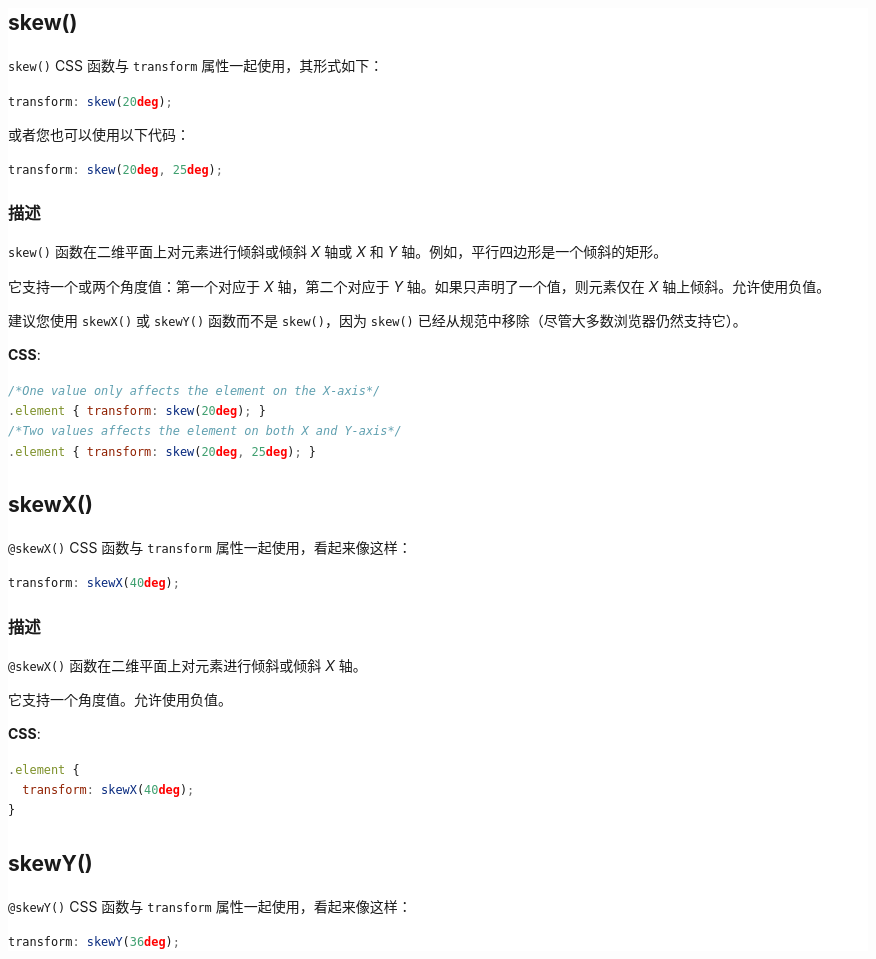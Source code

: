 ## skew()

`skew()` CSS 函数与 `transform` 属性一起使用，其形式如下：

```js
transform: skew(20deg);
```

或者您也可以使用以下代码：

```js
transform: skew(20deg, 25deg);
```

### 描述

`skew()` 函数在二维平面上对元素进行倾斜或倾斜 *X* 轴或 *X* 和 *Y* 轴。例如，平行四边形是一个倾斜的矩形。

它支持一个或两个角度值：第一个对应于 *X* 轴，第二个对应于 *Y* 轴。如果只声明了一个值，则元素仅在 *X* 轴上倾斜。允许使用负值。

建议您使用 `skewX()` 或 `skewY()` 函数而不是 `skew()`，因为 `skew()` 已经从规范中移除（尽管大多数浏览器仍然支持它）。

**CSS**:

```js
/*One value only affects the element on the X-axis*/
.element { transform: skew(20deg); }
/*Two values affects the element on both X and Y-axis*/
.element { transform: skew(20deg, 25deg); }
```

## skewX()

`@skewX()` CSS 函数与 `transform` 属性一起使用，看起来像这样：

```js
transform: skewX(40deg);
```

### 描述

`@skewX()` 函数在二维平面上对元素进行倾斜或倾斜 *X* 轴。

它支持一个角度值。允许使用负值。

**CSS**:

```js
.element {
  transform: skewX(40deg);
}
```

## skewY()

`@skewY()` CSS 函数与 `transform` 属性一起使用，看起来像这样：

```js
transform: skewY(36deg);
```

